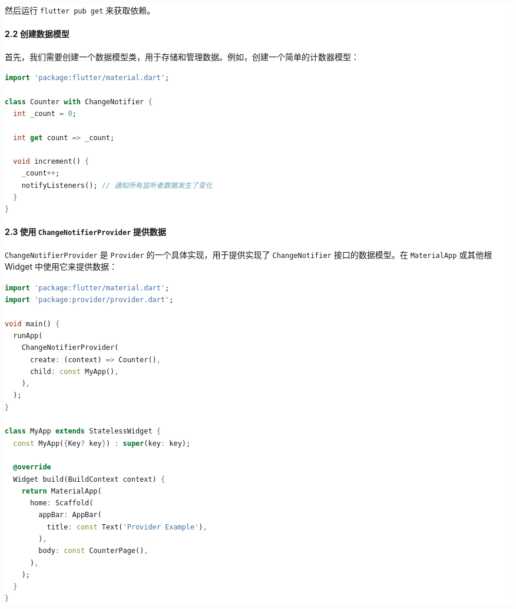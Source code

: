 然后运行 `flutter pub get` 来获取依赖。

#### 2.2 创建数据模型

首先，我们需要创建一个数据模型类，用于存储和管理数据。例如，创建一个简单的计数器模型：

```dart
import 'package:flutter/material.dart';

class Counter with ChangeNotifier {
  int _count = 0;

  int get count => _count;

  void increment() {
    _count++;
    notifyListeners(); // 通知所有监听者数据发生了变化
  }
}
```

#### 2.3 使用 `ChangeNotifierProvider` 提供数据

`ChangeNotifierProvider` 是 `Provider` 的一个具体实现，用于提供实现了 `ChangeNotifier` 接口的数据模型。在 `MaterialApp` 或其他根 Widget 中使用它来提供数据：

```dart
import 'package:flutter/material.dart';
import 'package:provider/provider.dart';

void main() {
  runApp(
    ChangeNotifierProvider(
      create: (context) => Counter(),
      child: const MyApp(),
    ),
  );
}

class MyApp extends StatelessWidget {
  const MyApp({Key? key}) : super(key: key);

  @override
  Widget build(BuildContext context) {
    return MaterialApp(
      home: Scaffold(
        appBar: AppBar(
          title: const Text('Provider Example'),
        ),
        body: const CounterPage(),
      ),
    );
  }
}
```
